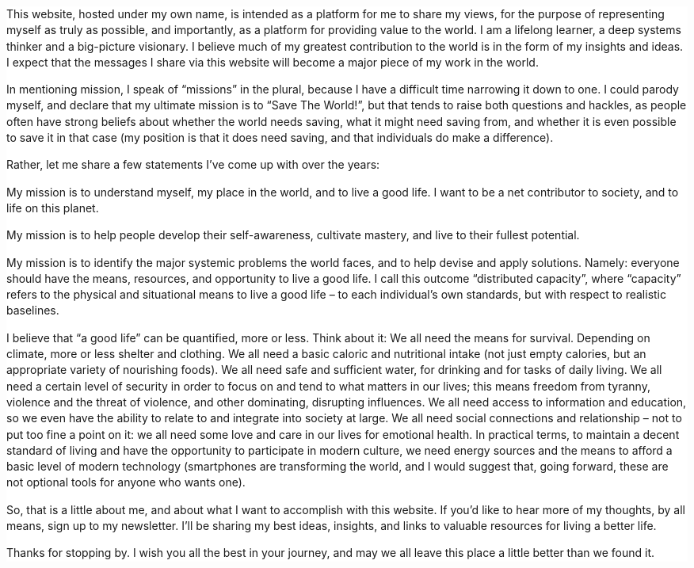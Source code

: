 This website, hosted under my own name, is intended as a platform for me to share my views, for the purpose of representing myself as truly as possible, and importantly, as a platform for providing value to the world. I am a lifelong learner, a deep systems thinker and a big-picture visionary. I believe much of my greatest contribution to the world is in the form of my insights and ideas. I expect that the messages I share via this website will become a major piece of my work in the world.

In mentioning mission, I speak of “missions” in the plural, because I have a difficult time narrowing it down to one. I could parody myself, and declare that my ultimate mission is to “Save The World!”, but that tends to raise both questions and hackles, as people often have strong beliefs about whether the world needs saving, what it might need saving from, and whether it is even possible to save it in that case (my position is that it does need saving, and that individuals do make a difference).

Rather, let me share a few statements I’ve come up with over the years:

My mission is to understand myself, my place in the world, and to live a good life. I want to be a net contributor to society, and to life on this planet.

My mission is to help people develop their self-awareness, cultivate mastery, and live to their fullest potential.

My mission is to identify the major systemic problems the world faces, and to help devise and apply solutions. Namely: everyone should have the means, resources, and opportunity to live a good life. I call this outcome “distributed capacity”, where “capacity” refers to the physical and situational means to live a good life – to each individual’s own standards, but with respect to realistic baselines.

I believe that “a good life” can be quantified, more or less. Think about it: We all need the means for survival. Depending on climate, more or less shelter and clothing. We all need a basic caloric and nutritional intake (not just empty calories, but an appropriate variety of nourishing foods). We all need safe and sufficient water, for drinking and for tasks of daily living. We all need a certain level of security in order to focus on and tend to what matters in our lives; this means freedom from tyranny, violence and the threat of violence, and other dominating, disrupting influences. We all need access to information and education, so we even have the ability to relate to and integrate into society at large. We all need social connections and relationship – not to put too fine a point on it: we all need some love and care in our lives for emotional health. In practical terms, to maintain a decent standard of living and have the opportunity to participate in modern culture, we need energy sources and the means to afford a basic level of modern technology (smartphones are transforming the world, and I would suggest that, going forward, these are not optional tools for anyone who wants one).

So, that is a little about me, and about what I want to accomplish with this website. If you’d like to hear more of my thoughts, by all means, sign up to my newsletter. I’ll be sharing my best ideas, insights, and links to valuable resources for living a better life.

Thanks for stopping by. I wish you all the best in your journey, and may we all leave this place a little better than we found it.
